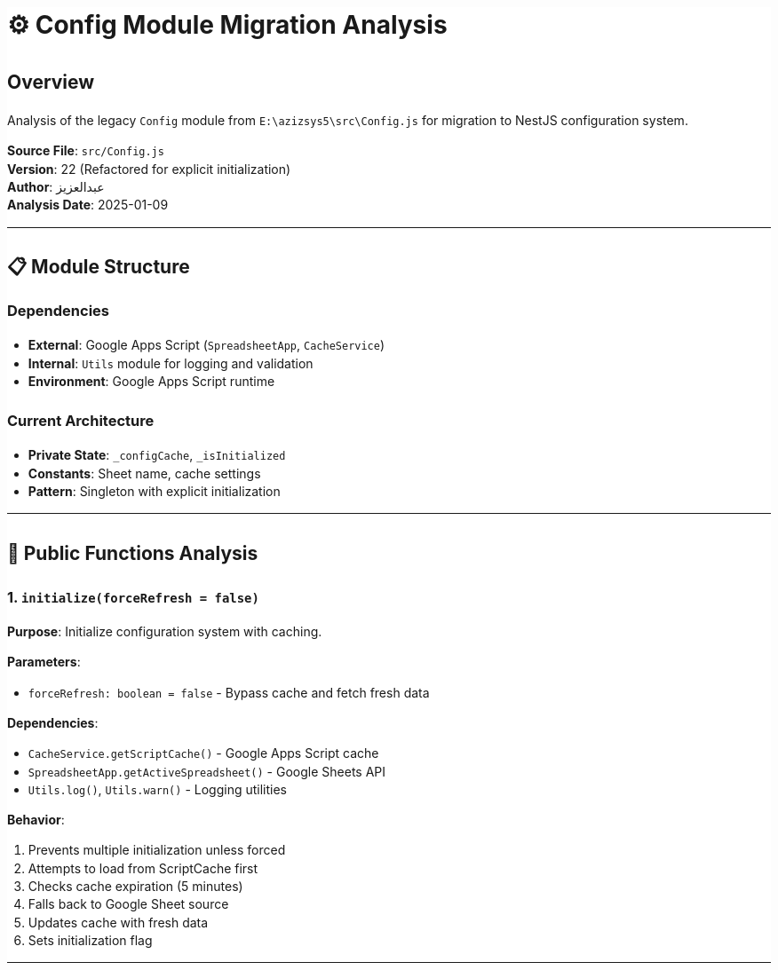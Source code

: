 # ⚙️ Config Module Migration Analysis

## Overview
Analysis of the legacy `Config` module from `E:\azizsys5\src\Config.js` for migration to NestJS configuration system.

**Source File**: `src/Config.js`  
**Version**: 22 (Refactored for explicit initialization)  
**Author**: عبدالعزيز  
**Analysis Date**: 2025-01-09

---

## 📋 Module Structure

### Dependencies
- **External**: Google Apps Script (`SpreadsheetApp`, `CacheService`)
- **Internal**: `Utils` module for logging and validation
- **Environment**: Google Apps Script runtime

### Current Architecture
- **Private State**: `_configCache`, `_isInitialized`
- **Constants**: Sheet name, cache settings
- **Pattern**: Singleton with explicit initialization

---

## 🔧 Public Functions Analysis

### 1. `initialize(forceRefresh = false)`

**Purpose**: Initialize configuration system with caching.

**Parameters**:
- `forceRefresh: boolean = false` - Bypass cache and fetch fresh data

**Dependencies**:
- `CacheService.getScriptCache()` - Google Apps Script cache
- `SpreadsheetApp.getActiveSpreadsheet()` - Google Sheets API
- `Utils.log()`, `Utils.warn()` - Logging utilities

**Behavior**:
1. Prevents multiple initialization unless forced
2. Attempts to load from ScriptCache first
3. Checks cache expiration (5 minutes)
4. Falls back to Google Sheet source
5. Updates cache with fresh data
6. Sets initialization flag

---
